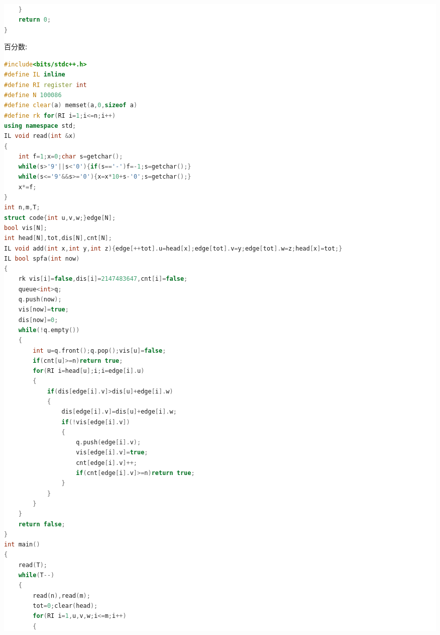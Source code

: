 ```cpp
    }
    return 0;
}
```

百分数:

```cpp
#include<bits/stdc++.h>
#define IL inline
#define RI register int
#define N 100086
#define clear(a) memset(a,0,sizeof a)
#define rk for(RI i=1;i<=n;i++)
using namespace std;
IL void read(int &x)
{
    int f=1;x=0;char s=getchar();
    while(s>'9'||s<'0'){if(s=='-')f=-1;s=getchar();}
    while(s<='9'&&s>='0'){x=x*10+s-'0';s=getchar();}
    x*=f;
}
int n,m,T;
struct code{int u,v,w;}edge[N];
bool vis[N];
int head[N],tot,dis[N],cnt[N];
IL void add(int x,int y,int z){edge[++tot].u=head[x];edge[tot].v=y;edge[tot].w=z;head[x]=tot;}
IL bool spfa(int now)
{
    rk vis[i]=false,dis[i]=2147483647,cnt[i]=false;
    queue<int>q;
    q.push(now);
    vis[now]=true;
    dis[now]=0;
    while(!q.empty())
    {
        int u=q.front();q.pop();vis[u]=false;
        if(cnt[u]>=n)return true;
        for(RI i=head[u];i;i=edge[i].u)
        {
            if(dis[edge[i].v]>dis[u]+edge[i].w)
            {
                dis[edge[i].v]=dis[u]+edge[i].w;
                if(!vis[edge[i].v])
                {
                    q.push(edge[i].v);
                    vis[edge[i].v]=true;
                    cnt[edge[i].v]++;
                    if(cnt[edge[i].v]>=n)return true;
                }
            }
        }
    }
    return false;
}
int main()
{
    read(T);
    while(T--)
    {
        read(n),read(m);
        tot=0;clear(head);
        for(RI i=1,u,v,w;i<=m;i++)
        {
```
